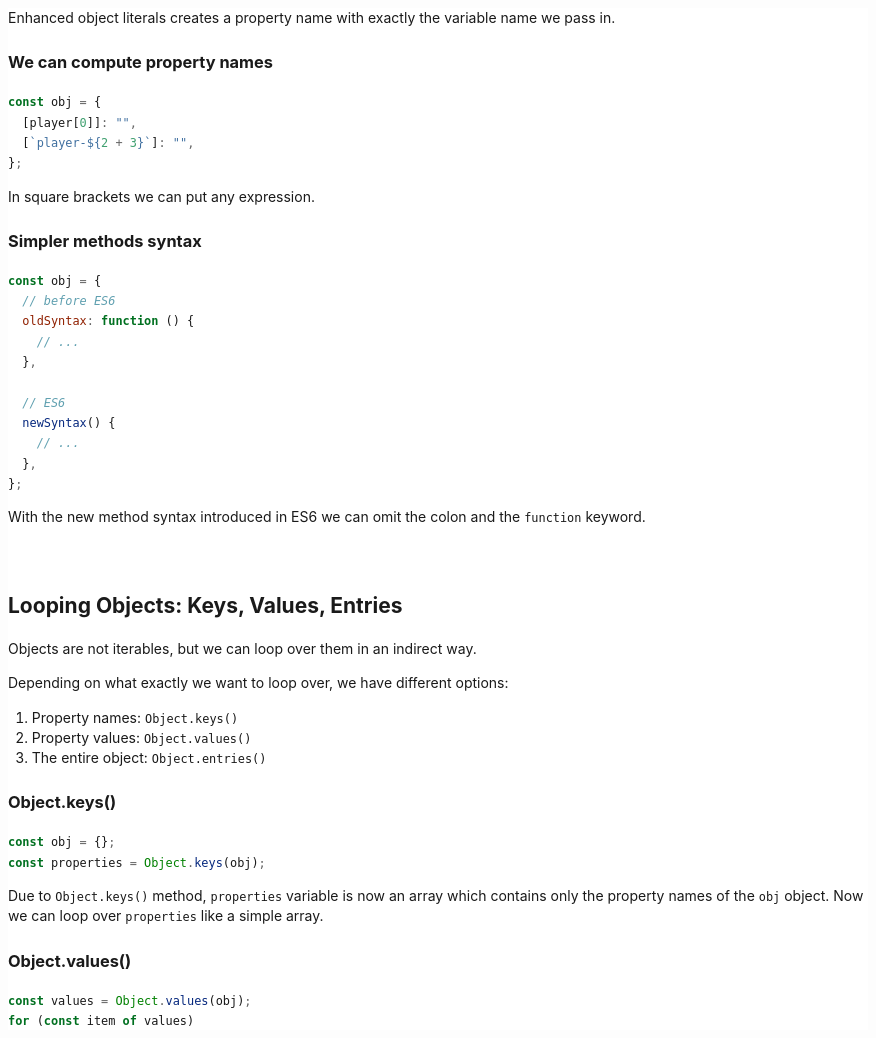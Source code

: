 Enhanced object literals creates a property name with exactly the variable name we pass in.

### We can compute property names

```js
const obj = {
  [player[0]]: "",
  [`player-${2 + 3}`]: "",
};
```

In square brackets we can put any expression.

### Simpler methods syntax

```js
const obj = {
  // before ES6
  oldSyntax: function () {
    // ...
  },

  // ES6
  newSyntax() {
    // ...
  },
};
```

With the new method syntax introduced in ES6 we can omit the colon and the `function` keyword.

<br>

## Looping Objects: Keys, Values, Entries

Objects are not iterables, but we can loop over them in an indirect way.

Depending on what exactly we want to loop over, we have different options:

1. Property names: `Object.keys()`
2. Property values: `Object.values()`
3. The entire object: `Object.entries()`

### Object.keys()

```js
const obj = {};
const properties = Object.keys(obj);
```

Due to `Object.keys()` method, `properties` variable is now an array which contains only the property names of the `obj` object. Now we can loop over `properties` like a simple array.

### Object.values()

```js
const values = Object.values(obj);
for (const item of values)
```
